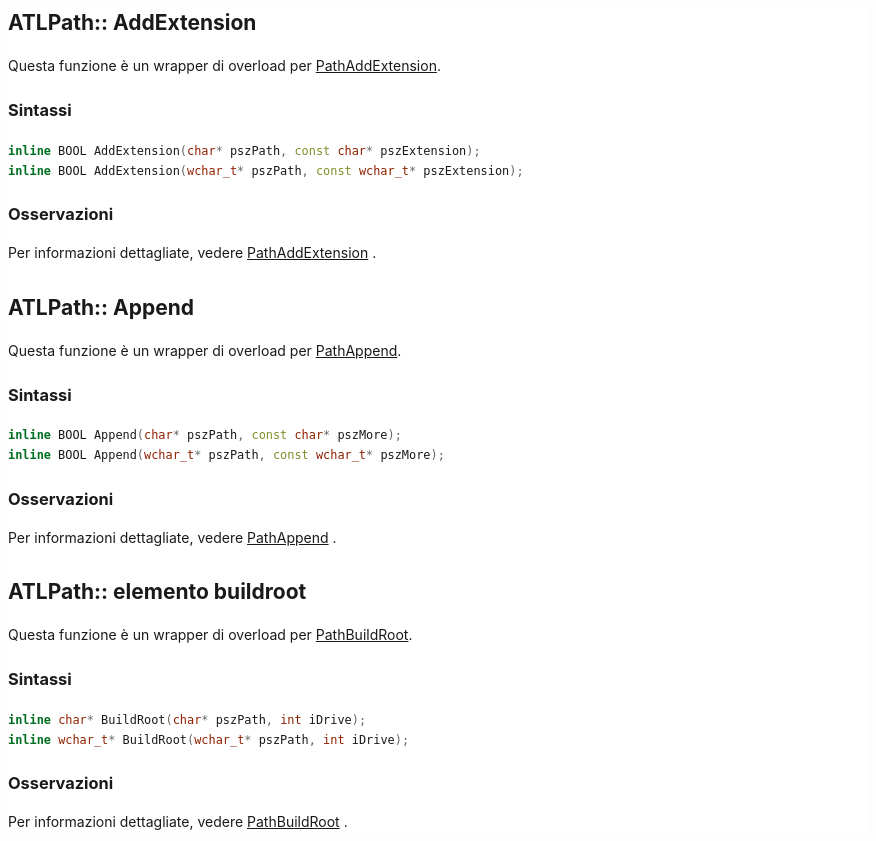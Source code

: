 ## <a name="atlpathaddextension"></a><a name="addextension"></a> ATLPath:: AddExtension

Questa funzione è un wrapper di overload per [PathAddExtension](/windows/win32/api/shlwapi/nf-shlwapi-pathaddextensionw).

### <a name="syntax"></a>Sintassi

```cpp
inline BOOL AddExtension(char* pszPath, const char* pszExtension);
inline BOOL AddExtension(wchar_t* pszPath, const wchar_t* pszExtension);
```

### <a name="remarks"></a>Osservazioni

Per informazioni dettagliate, vedere [PathAddExtension](/windows/win32/api/shlwapi/nf-shlwapi-pathaddextensionw) .

## <a name="atlpathappend"></a><a name="append"></a> ATLPath:: Append

Questa funzione è un wrapper di overload per [PathAppend](/windows/win32/api/shlwapi/nf-shlwapi-pathappendw).

### <a name="syntax"></a>Sintassi

```cpp
inline BOOL Append(char* pszPath, const char* pszMore);
inline BOOL Append(wchar_t* pszPath, const wchar_t* pszMore);
```

### <a name="remarks"></a>Osservazioni

Per informazioni dettagliate, vedere [PathAppend](/windows/win32/api/shlwapi/nf-shlwapi-pathappendw) .

## <a name="atlpathbuildroot"></a><a name="buildroot"></a> ATLPath:: elemento buildroot

Questa funzione è un wrapper di overload per [PathBuildRoot](/windows/win32/api/shlwapi/nf-shlwapi-pathbuildrootw).

### <a name="syntax"></a>Sintassi

```cpp
inline char* BuildRoot(char* pszPath, int iDrive);
inline wchar_t* BuildRoot(wchar_t* pszPath, int iDrive);
```

### <a name="remarks"></a>Osservazioni

Per informazioni dettagliate, vedere [PathBuildRoot](/windows/win32/api/shlwapi/nf-shlwapi-pathbuildrootw) .
